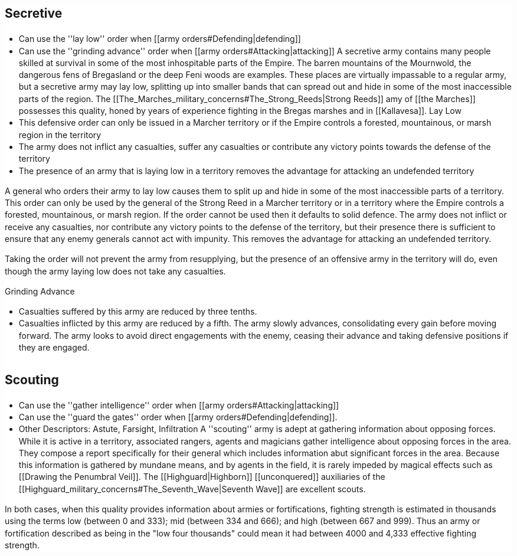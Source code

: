 ## Secretive
* Can use the ''lay low'' order when [[army orders#Defending|defending]]
* Can use the ''grinding advance'' order when [[army orders#Attacking|attacking]]
A secretive army contains many people skilled at survival in some of the most inhospitable parts of the Empire. The barren mountains of the Mournwold, the dangerous fens of Bregasland or the deep Feni woods are examples. These places are virtually impassable to a regular army, but a secretive army may lay low, splitting up into smaller bands that can spread out and hide in some of the most inaccessible parts of the region. The [[The_Marches_military_concerns#The_Strong_Reeds|Strong Reeds]] amy of [[the Marches]] possesses this quality, honed by years of experience fighting in the Bregas marshes and in [[Kallavesa]].
Lay Low
* This defensive order can only be issued in a Marcher territory or if the Empire controls a forested, mountainous, or marsh region in the territory
* The army does not inflict any casualties, suffer any casualties or contribute any victory points towards the defense of the territory
* The presence of an army that is laying low in a territory removes the advantage for attacking an undefended territory

A general who orders their army to lay low causes them to split up and hide in some of the most inaccessible parts of a territory. This order can only be used by the general of the Strong Reed in a Marcher territory or in a territory where the Empire controls a forested, mountainous, or marsh region. If the order cannot be used then it defaults to solid defence. The army does not inflict or receive any casualties, nor contribute any victory points to the defense of the territory, but their presence there is sufficient to ensure that any enemy generals cannot act with impunity. This removes the advantage for attacking an undefended territory.

Taking the order will not prevent the army from resupplying, but the presence of an offensive army in the territory will do, even though the army laying low does not take any casualties.

Grinding Advance
* Casualties suffered by this army are reduced by three tenths.
* Casualties inflicted by this army are reduced by a fifth.
The army slowly advances, consolidating every gain before moving forward. The army looks to avoid direct engagements with the enemy, ceasing their advance and taking defensive positions if they are engaged.

## Scouting
* Can use the ''gather intelligence'' order when [[army orders#Attacking|attacking]]
* Can use the ''guard the gates'' order when [[army orders#Defending|defending]].
* Other Descriptors: Astute, Farsight, Infiltration
A ''scouting'' army is adept at gathering information about opposing forces. While it is active in a territory, associated rangers, agents and magicians gather intelligence about opposing forces in the area. They compose a report specifically for their general which includes information abut significant forces in the area. Because this information is gathered by mundane means, and by agents in the field, it is rarely impeded by magical effects such as [[Drawing the Penumbral Veil]]. The [[Highguard|Highborn]] [[unconquered]] auxiliaries of the [[Highguard_military_concerns#The_Seventh_Wave|Seventh Wave]] are excellent scouts.

In both cases, when this quality provides information about armies or fortifications, fighting strength is estimated in thousands using the terms  low (between 0 and 333); mid (between 334 and 666); and high (between 667 and 999). Thus an army or fortification described as being in the "low four thousands" could mean it had between 4000 and 4,333 effective fighting strength.
